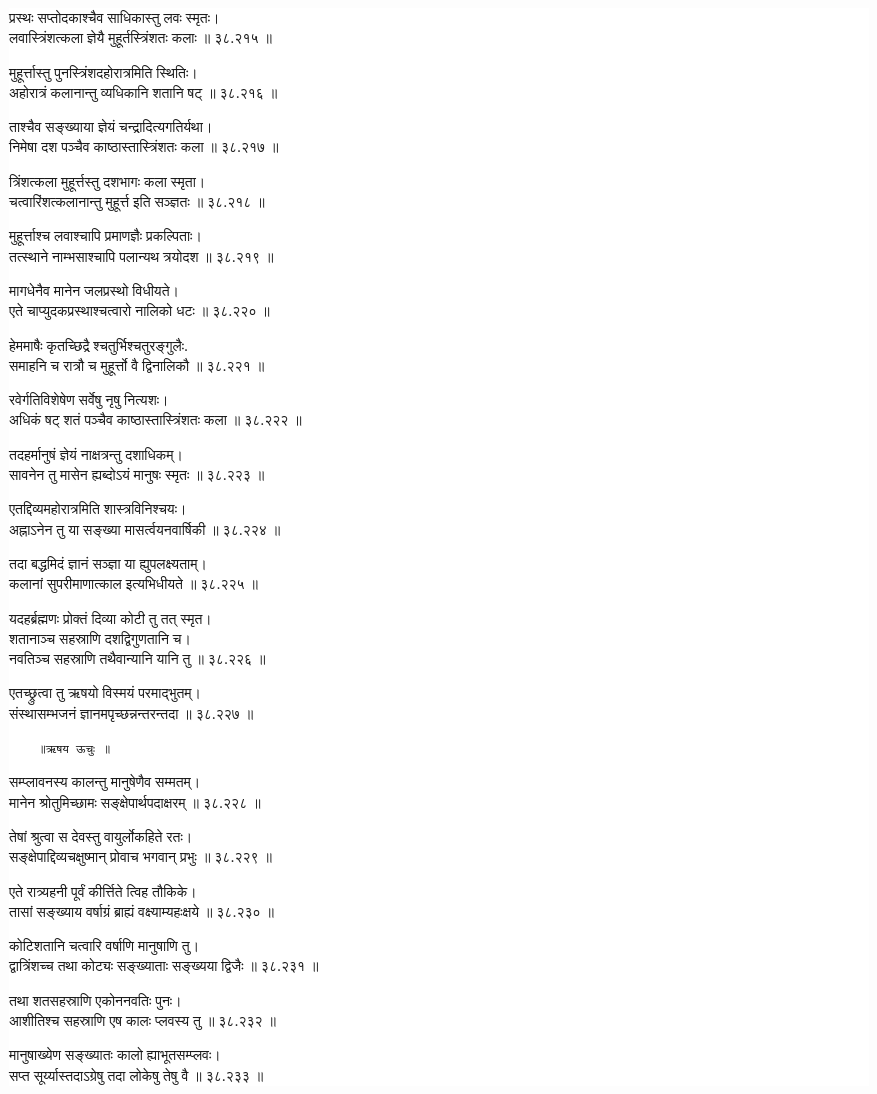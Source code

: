 प्रस्थः सप्तोदकाश्चैव साधिकास्तु लवः स्मृतः।  
लवास्त्रिंशत्कला ज्ञेयै मुहूर्तस्त्रिंशतः कलाः ॥ ३८.२१५ ॥  
  
मुहूर्त्तास्तु पुनस्त्रिंशदहोरात्रमिति स्थितिः।  
अहोरात्रं कलानान्तु व्यधिकानि शतानि षट् ॥ ३८.२१६ ॥  
  
ताश्चैव सङ्ख्याया ज्ञेयं चन्द्रादित्यगतिर्यथा।  
निमेषा दश पञ्चैव काष्ठास्तास्त्रिंशतः कला ॥ ३८.२१७ ॥  
  
त्रिंशत्कला मुहूर्त्तस्तु दशभागः कला स्मृता।  
चत्वारिंशत्कलानान्तु मुहूर्त्त इति सञ्ज्ञतः ॥ ३८.२१८ ॥  
  
मुहूर्त्ताश्च लवाश्चापि प्रमाणज्ञैः प्रकल्पिताः।  
तत्स्थाने नाम्भसाश्चापि पलान्यथ त्रयोदश ॥ ३८.२१९ ॥  
  
मागधेनैव मानेन जलप्रस्थो विधीयते।  
एते चाप्युदकप्रस्थाश्चत्वारो नालिको धटः ॥ ३८.२२० ॥  
  
हेममाषैः कृतच्छिद्रै श्चतुर्भिश्चतुरङ्गुलैः.  
समाहनि च रात्रौ च मुहूर्त्तो वै द्विनालिकौ ॥ ३८.२२१ ॥  
  
रवेर्गतिविशेषेण सर्वेषु नृषु नित्यशः।  
अधिकं षट् शतं पञ्चैव काष्ठास्तास्त्रिंशतः कला ॥ ३८.२२२ ॥  
  
तदहर्मानुषं ज्ञेयं नाक्षत्रन्तु दशाधिकम्।  
सावनेन तु मासेन ह्यब्दोऽयं मानुषः स्मृतः ॥ ३८.२२३ ॥  
  
एतद्दिव्यमहोरात्रमिति शास्त्रविनिश्चयः।  
अह्नाऽनेन तु या सङ्ख्या मासर्त्वयनवार्षिकी ॥ ३८.२२४ ॥  
  
तदा बद्धमिदं ज्ञानं सञ्ज्ञा या ह्युपलक्ष्यताम्।  
कलानां सुपरीमाणात्काल इत्यभिधीयते ॥ ३८.२२५ ॥  
  
यदहर्ब्रह्मणः प्रोक्तं दिव्या कोटी तु तत् स्मृत।  
शतानाञ्च सहस्राणि दशद्विगुणतानि च।  
नवतिञ्च सहस्राणि तथैवान्यानि यानि तु ॥ ३८.२२६ ॥  
  
एतच्छ्रुत्वा तु ऋषयो विस्मयं परमाद्भुतम्।  
संस्थासम्भजनं ज्ञानमपृच्छन्नन्तरन्तदा ॥ ३८.२२७ ॥  
  
        ॥ऋषय ऊचुः ॥  
  
सम्प्लावनस्य कालन्तु मानुषेणैव सम्मतम्।  
मानेन श्रोतुमिच्छामः सङ्क्षेपार्थपदाक्षरम् ॥ ३८.२२८ ॥  
  
तेषां श्रुत्वा स देवस्तु वायुर्लोकहिते रतः।  
सङ्क्षेपाद्दिव्यचक्षुष्मान् प्रोवाच भगवान् प्रभुः ॥ ३८.२२९ ॥  
  
एते रात्र्यहनी पूर्वं कीर्त्तिते त्विह तौकिके।  
तासां सङ्ख्याय वर्षाग्रं ब्राह्यं वक्ष्याम्यहःक्षये ॥ ३८.२३० ॥  
  
कोटिशतानि चत्वारि वर्षाणि मानुषाणि तु।  
द्वात्रिंशच्च तथा कोट्यः सङ्ख्याताः सङ्ख्यया द्विजैः ॥ ३८.२३१ ॥  
  
तथा शतसहस्राणि एकोननवतिः पुनः।  
आशीतिश्च सहस्राणि एष कालः प्लवस्य तु ॥ ३८.२३२ ॥  
  
मानुषाख्येण सङ्ख्यातः कालो ह्याभूतसम्प्लवः।  
सप्त सूर्य्यास्तदाऽग्रेषु तदा लोकेषु तेषु वै ॥ ३८.२३३ ॥  
  